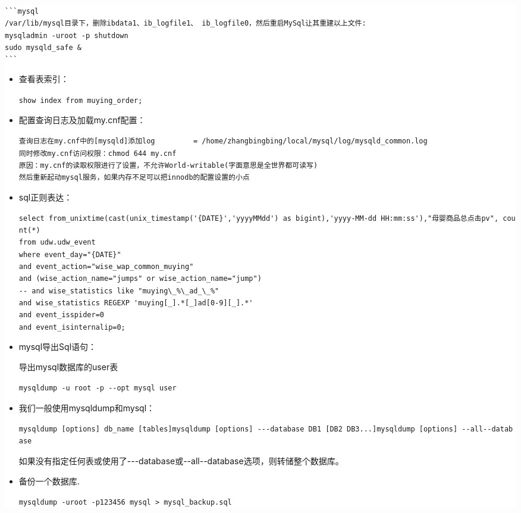     ```mysql
    /var/lib/mysql目录下，删除ibdata1、ib_logfile1、 ib_logfile0，然后重启MySql让其重建以上文件:
    mysqladmin -uroot -p shutdown
    sudo mysqld_safe &
    ```

* 查看表索引：

    ```mysql
    show index from muying_order;
    ```

* 配置查询日志及加载my.cnf配置：

    ```mysql
    查询日志在my.cnf中的[mysqld]添加log         = /home/zhangbingbing/local/mysql/log/mysqld_common.log
    同时修改my.cnf访问权限：chmod 644 my.cnf
    原因：my.cnf的读取权限进行了设置，不允许World-writable(字面意思是全世界都可读写)
    然后重新起动mysql服务，如果内存不足可以把innodb的配置设置的小点
    ```

* sql正则表达：

    ```mysql
    select from_unixtime(cast(unix_timestamp('{DATE}','yyyyMMdd') as bigint),'yyyy-MM-dd HH:mm:ss'),"母婴商品总点击pv", count(*)
    from udw.udw_event
    where event_day="{DATE}"
    and event_action="wise_wap_common_muying"
    and (wise_action_name="jumps" or wise_action_name="jump")
    -- and wise_statistics like "muying\_%\_ad_\_%"
    and wise_statistics REGEXP 'muying[_].*[_]ad[0-9][_].*'
    and event_isspider=0
    and event_isinternalip=0;
    ```

* mysql导出Sql语句：

    导出mysql数据库的user表

    ```mysql
    mysqldump -u root -p --opt mysql user
    ```

* 我们一般使用mysqldump和mysql：

    ```mysql
    mysqldump [options] db_name [tables]mysqldump [options] ---database DB1 [DB2 DB3...]mysqldump [options] --all--database
    ```

    如果没有指定任何表或使用了---database或--all--database选项，则转储整个数据库。

* 备份一个数据库.

    ```mysql
    mysqldump -uroot -p123456 mysql > mysql_backup.sql
    ```
